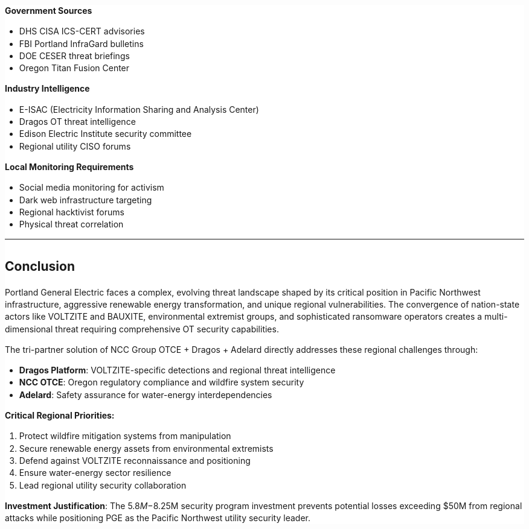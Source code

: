 **Government Sources**
- DHS CISA ICS-CERT advisories
- FBI Portland InfraGard bulletins
- DOE CESER threat briefings
- Oregon Titan Fusion Center

**Industry Intelligence**
- E-ISAC (Electricity Information Sharing and Analysis Center)
- Dragos OT threat intelligence
- Edison Electric Institute security committee
- Regional utility CISO forums

**Local Monitoring Requirements**
- Social media monitoring for activism
- Dark web infrastructure targeting
- Regional hacktivist forums
- Physical threat correlation

---

## Conclusion

Portland General Electric faces a complex, evolving threat landscape shaped by its critical position in Pacific Northwest infrastructure, aggressive renewable energy transformation, and unique regional vulnerabilities. The convergence of nation-state actors like VOLTZITE and BAUXITE, environmental extremist groups, and sophisticated ransomware operators creates a multi-dimensional threat requiring comprehensive OT security capabilities.

The tri-partner solution of NCC Group OTCE + Dragos + Adelard directly addresses these regional challenges through:
- **Dragos Platform**: VOLTZITE-specific detections and regional threat intelligence
- **NCC OTCE**: Oregon regulatory compliance and wildfire system security
- **Adelard**: Safety assurance for water-energy interdependencies

**Critical Regional Priorities:**
1. Protect wildfire mitigation systems from manipulation
2. Secure renewable energy assets from environmental extremists
3. Defend against VOLTZITE reconnaissance and positioning
4. Ensure water-energy sector resilience
5. Lead regional utility security collaboration

**Investment Justification**: The $5.8M-$8.25M security program investment prevents potential losses exceeding $50M from regional attacks while positioning PGE as the Pacific Northwest utility security leader.